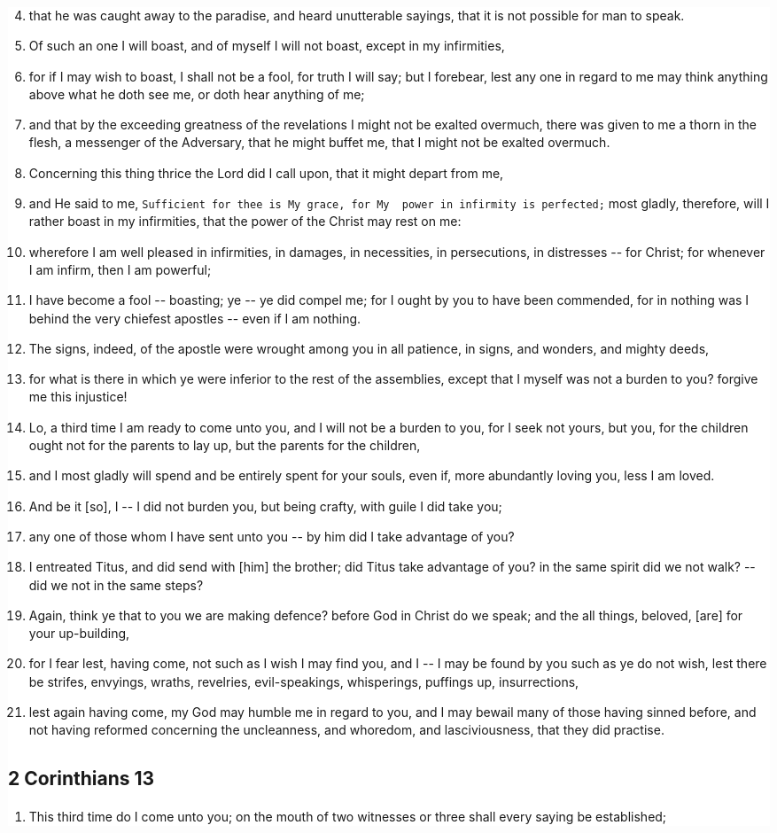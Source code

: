 4. that he was caught away to the paradise, and heard  unutterable sayings, that it is not possible for man to speak.

5. Of such an one I will boast, and of myself I will not  boast, except in my infirmities,

6. for if I may wish to boast, I shall not be a fool, for  truth I will say; but I forebear, lest any one in regard to me  may think anything above what he doth see me, or doth hear  anything of me;

7. and that by the exceeding greatness of the revelations I  might not be exalted overmuch, there was given to me a thorn in  the flesh, a messenger of the Adversary, that he might buffet  me, that I might not be exalted overmuch.

8. Concerning this thing thrice the Lord did I call upon, that  it might depart from me,

9. and He said to me, `Sufficient for thee is My grace, for My  power in infirmity is perfected;` most gladly, therefore, will  I rather boast in my infirmities, that the power of the Christ  may rest on me:

10. wherefore I am well pleased in infirmities, in damages, in  necessities, in persecutions, in distresses -- for Christ; for  whenever I am infirm, then I am powerful;

11. I have become a fool -- boasting; ye -- ye did compel me;  for I ought by you to have been commended, for in nothing was I  behind the very chiefest apostles -- even if I am nothing.

12. The signs, indeed, of the apostle were wrought among you  in all patience, in signs, and wonders, and mighty deeds,

13. for what is there in which ye were inferior to the rest of  the assemblies, except that I myself was not a burden to you?  forgive me this injustice!

14. Lo, a third time I am ready to come unto you, and I will  not be a burden to you, for I seek not yours, but you, for the  children ought not for the parents to lay up, but the parents  for the children,

15. and I most gladly will spend and be entirely spent for  your souls, even if, more abundantly loving you, less I am  loved.

16. And be it [so], I -- I did not burden you, but being  crafty, with guile I did take you;

17. any one of those whom I have sent unto you -- by him did I  take advantage of you?

18. I entreated Titus, and did send with [him] the brother;  did Titus take advantage of you? in the same spirit did we not  walk? -- did we not in the same steps?

19. Again, think ye that to you we are making defence? before  God in Christ do we speak; and the all things, beloved, [are]  for your up-building,

20. for I fear lest, having come, not such as I wish I may  find you, and I -- I may be found by you such as ye do not  wish, lest there be strifes, envyings, wraths, revelries,  evil-speakings, whisperings, puffings up, insurrections,

21. lest again having come, my God may humble me in regard to  you, and I may bewail many of those having sinned before, and  not having reformed concerning the uncleanness, and whoredom,  and lasciviousness, that they did practise.

## 2 Corinthians 13

1. This third time do I come unto you; on the mouth of two  witnesses or three shall every saying be established;
